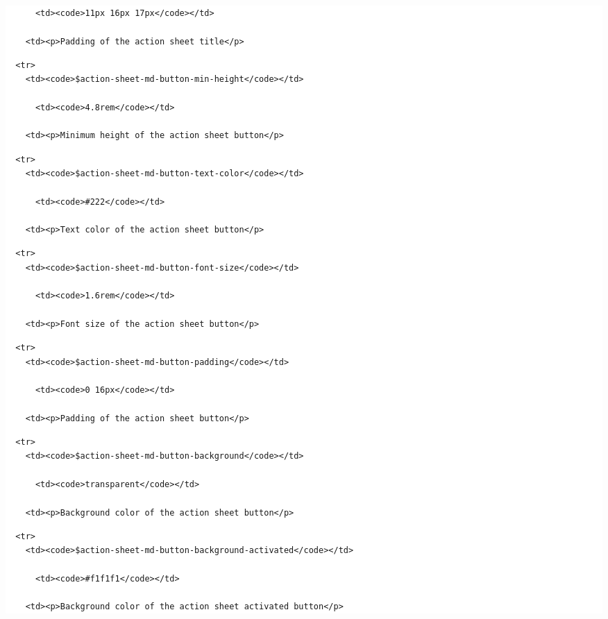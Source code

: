           <td><code>11px 16px 17px</code></td>
        
        <td><p>Padding of the action sheet title</p>
</td>
      </tr>
      
      <tr>
        <td><code>$action-sheet-md-button-min-height</code></td>
        
          <td><code>4.8rem</code></td>
        
        <td><p>Minimum height of the action sheet button</p>
</td>
      </tr>
      
      <tr>
        <td><code>$action-sheet-md-button-text-color</code></td>
        
          <td><code>#222</code></td>
        
        <td><p>Text color of the action sheet button</p>
</td>
      </tr>
      
      <tr>
        <td><code>$action-sheet-md-button-font-size</code></td>
        
          <td><code>1.6rem</code></td>
        
        <td><p>Font size of the action sheet button</p>
</td>
      </tr>
      
      <tr>
        <td><code>$action-sheet-md-button-padding</code></td>
        
          <td><code>0 16px</code></td>
        
        <td><p>Padding of the action sheet button</p>
</td>
      </tr>
      
      <tr>
        <td><code>$action-sheet-md-button-background</code></td>
        
          <td><code>transparent</code></td>
        
        <td><p>Background color of the action sheet button</p>
</td>
      </tr>
      
      <tr>
        <td><code>$action-sheet-md-button-background-activated</code></td>
        
          <td><code>#f1f1f1</code></td>
        
        <td><p>Background color of the action sheet activated button</p>
</td>
      </tr>
      